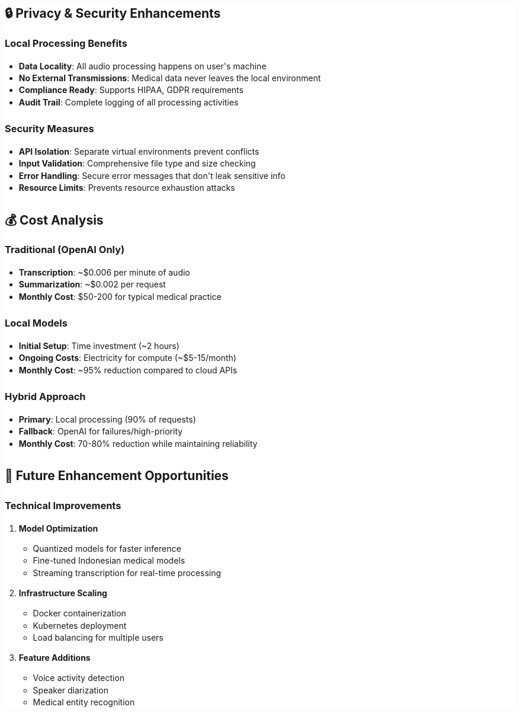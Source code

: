 ## 🔒 Privacy & Security Enhancements

### Local Processing Benefits
- **Data Locality**: All audio processing happens on user's machine
- **No External Transmissions**: Medical data never leaves the local environment
- **Compliance Ready**: Supports HIPAA, GDPR requirements
- **Audit Trail**: Complete logging of all processing activities

### Security Measures
- **API Isolation**: Separate virtual environments prevent conflicts
- **Input Validation**: Comprehensive file type and size checking
- **Error Handling**: Secure error messages that don't leak sensitive info
- **Resource Limits**: Prevents resource exhaustion attacks

## 💰 Cost Analysis

### Traditional (OpenAI Only)
- **Transcription**: ~$0.006 per minute of audio
- **Summarization**: ~$0.002 per request
- **Monthly Cost**: $50-200 for typical medical practice

### Local Models
- **Initial Setup**: Time investment (~2 hours)
- **Ongoing Costs**: Electricity for compute (~$5-15/month)
- **Monthly Cost**: ~95% reduction compared to cloud APIs

### Hybrid Approach
- **Primary**: Local processing (90% of requests)
- **Fallback**: OpenAI for failures/high-priority
- **Monthly Cost**: 70-80% reduction while maintaining reliability

## 🚀 Future Enhancement Opportunities

### Technical Improvements
1. **Model Optimization**
   - Quantized models for faster inference
   - Fine-tuned Indonesian medical models
   - Streaming transcription for real-time processing

2. **Infrastructure Scaling**
   - Docker containerization
   - Kubernetes deployment
   - Load balancing for multiple users

3. **Feature Additions**
   - Voice activity detection
   - Speaker diarization
   - Medical entity recognition
